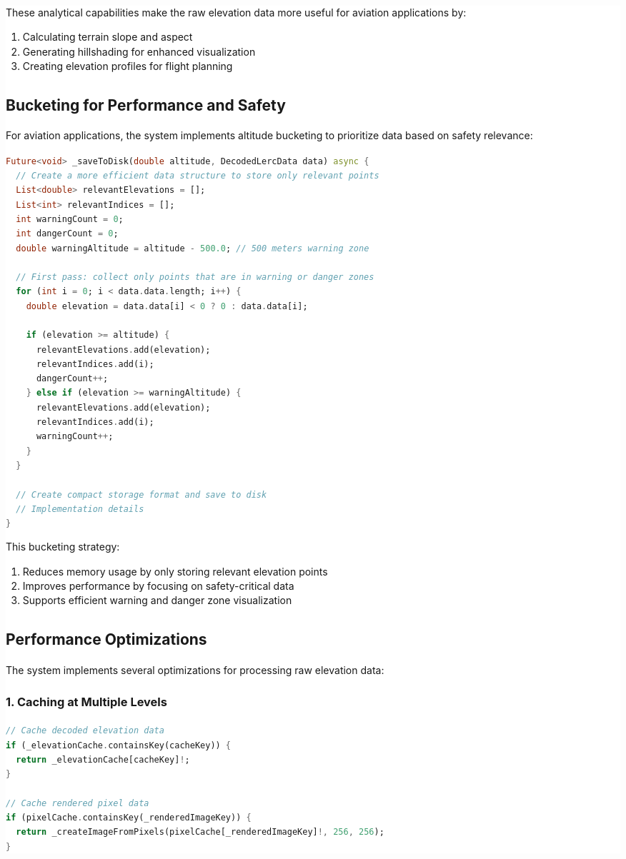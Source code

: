 
These analytical capabilities make the raw elevation data more useful for aviation applications by:
1. Calculating terrain slope and aspect
2. Generating hillshading for enhanced visualization
3. Creating elevation profiles for flight planning

## Bucketing for Performance and Safety

For aviation applications, the system implements altitude bucketing to prioritize data based on safety relevance:

```dart
Future<void> _saveToDisk(double altitude, DecodedLercData data) async {
  // Create a more efficient data structure to store only relevant points
  List<double> relevantElevations = [];
  List<int> relevantIndices = [];
  int warningCount = 0;
  int dangerCount = 0;
  double warningAltitude = altitude - 500.0; // 500 meters warning zone

  // First pass: collect only points that are in warning or danger zones
  for (int i = 0; i < data.data.length; i++) {
    double elevation = data.data[i] < 0 ? 0 : data.data[i];

    if (elevation >= altitude) {
      relevantElevations.add(elevation);
      relevantIndices.add(i);
      dangerCount++;
    } else if (elevation >= warningAltitude) {
      relevantElevations.add(elevation);
      relevantIndices.add(i);
      warningCount++;
    }
  }
  
  // Create compact storage format and save to disk
  // Implementation details
}
```

This bucketing strategy:
1. Reduces memory usage by only storing relevant elevation points
2. Improves performance by focusing on safety-critical data
3. Supports efficient warning and danger zone visualization

## Performance Optimizations

The system implements several optimizations for processing raw elevation data:

### 1. Caching at Multiple Levels

```dart
// Cache decoded elevation data
if (_elevationCache.containsKey(cacheKey)) {
  return _elevationCache[cacheKey]!;
}

// Cache rendered pixel data
if (pixelCache.containsKey(_renderedImageKey)) {
  return _createImageFromPixels(pixelCache[_renderedImageKey]!, 256, 256);
}
```
